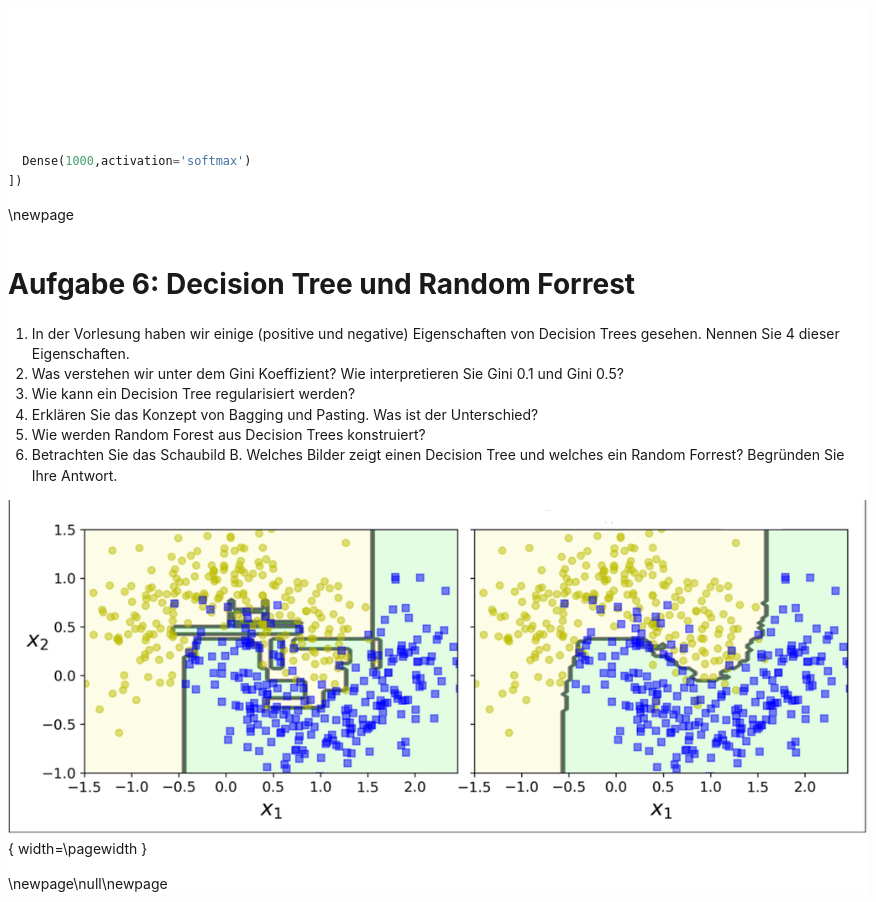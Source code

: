 ```python







  Dense(1000,activation='softmax')
])
```

\newpage

# Aufgabe 6: Decision Tree und Random Forrest

1. In der Vorlesung haben wir einige (positive und negative) Eigenschaften von Decision Trees gesehen. Nennen Sie 4 dieser Eigenschaften.
2. Was verstehen wir unter dem Gini Koeffizient? Wie interpretieren Sie Gini 0.1 und Gini 0.5?
3. Wie kann ein Decision Tree regularisiert werden?
4. Erklären Sie das Konzept von Bagging und Pasting. Was ist der Unterschied?
5. Wie werden Random Forest aus Decision Trees konstruiert?
6. Betrachten Sie das Schaubild B. Welches Bilder zeigt einen Decision Tree und welches ein Random Forrest? Begründen Sie Ihre Antwort.

![Schaubild B](images/03_decision_trees_with_bagging.png){ width=\pagewidth }

\newpage\null\newpage
